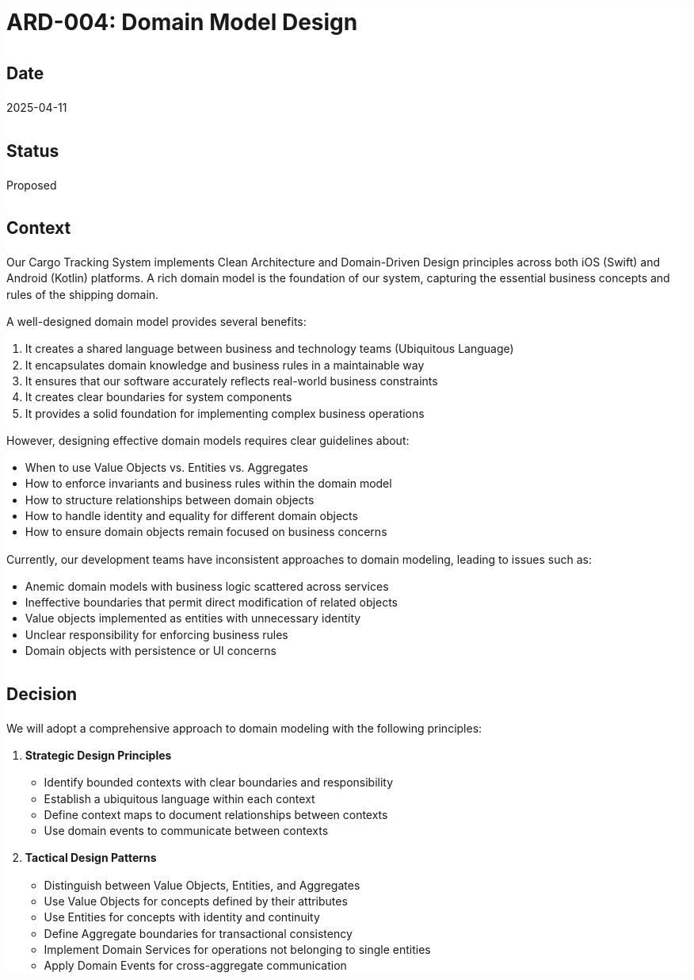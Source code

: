 # ARD-004: Domain Model Design

## Date
2025-04-11

## Status
Proposed

## Context
Our Cargo Tracking System implements Clean Architecture and Domain-Driven Design principles across both iOS (Swift) and Android (Kotlin) platforms. A rich domain model is the foundation of our system, capturing the essential business concepts and rules of the shipping domain.

A well-designed domain model provides several benefits:
1. It creates a shared language between business and technology teams (Ubiquitous Language)
2. It encapsulates domain knowledge and business rules in a maintainable way
3. It ensures that our software accurately reflects real-world business constraints
4. It creates clear boundaries for system components
5. It provides a solid foundation for implementing complex business operations

However, designing effective domain models requires clear guidelines about:
- When to use Value Objects vs. Entities vs. Aggregates
- How to enforce invariants and business rules within the domain model
- How to structure relationships between domain objects
- How to handle identity and equality for different domain objects
- How to ensure domain objects remain focused on business concerns

Currently, our development teams have inconsistent approaches to domain modeling, leading to issues such as:
- Anemic domain models with business logic scattered across services
- Ineffective boundaries that permit direct modification of related objects
- Value objects implemented as entities with unnecessary identity
- Unclear responsibility for enforcing business rules
- Domain objects with persistence or UI concerns

## Decision
We will adopt a comprehensive approach to domain modeling with the following principles:

1. **Strategic Design Principles**
   - Identify bounded contexts with clear boundaries and responsibility
   - Establish a ubiquitous language within each context
   - Define context maps to document relationships between contexts
   - Use domain events to communicate between contexts

2. **Tactical Design Patterns**
   - Distinguish between Value Objects, Entities, and Aggregates
   - Use Value Objects for concepts defined by their attributes
   - Use Entities for concepts with identity and continuity
   - Define Aggregate boundaries for transactional consistency
   - Implement Domain Services for operations not belonging to single entities
   - Apply Domain Events for cross-aggregate communication
